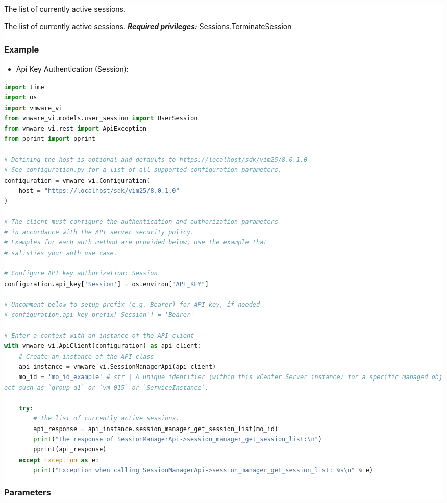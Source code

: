 The list of currently active sessions. 

The list of currently active sessions.  ***Required privileges:*** Sessions.TerminateSession 

### Example

* Api Key Authentication (Session):
```python
import time
import os
import vmware_vi
from vmware_vi.models.user_session import UserSession
from vmware_vi.rest import ApiException
from pprint import pprint

# Defining the host is optional and defaults to https://localhost/sdk/vim25/8.0.1.0
# See configuration.py for a list of all supported configuration parameters.
configuration = vmware_vi.Configuration(
    host = "https://localhost/sdk/vim25/8.0.1.0"
)

# The client must configure the authentication and authorization parameters
# in accordance with the API server security policy.
# Examples for each auth method are provided below, use the example that
# satisfies your auth use case.

# Configure API key authorization: Session
configuration.api_key['Session'] = os.environ["API_KEY"]

# Uncomment below to setup prefix (e.g. Bearer) for API key, if needed
# configuration.api_key_prefix['Session'] = 'Bearer'

# Enter a context with an instance of the API client
with vmware_vi.ApiClient(configuration) as api_client:
    # Create an instance of the API class
    api_instance = vmware_vi.SessionManagerApi(api_client)
    mo_id = 'mo_id_example' # str | A unique identifier (within this vCenter Server instance) for a specific managed object such as `group-d1` or `vm-015` or `ServiceInstance`.

    try:
        # The list of currently active sessions. 
        api_response = api_instance.session_manager_get_session_list(mo_id)
        print("The response of SessionManagerApi->session_manager_get_session_list:\n")
        pprint(api_response)
    except Exception as e:
        print("Exception when calling SessionManagerApi->session_manager_get_session_list: %s\n" % e)
```



### Parameters
